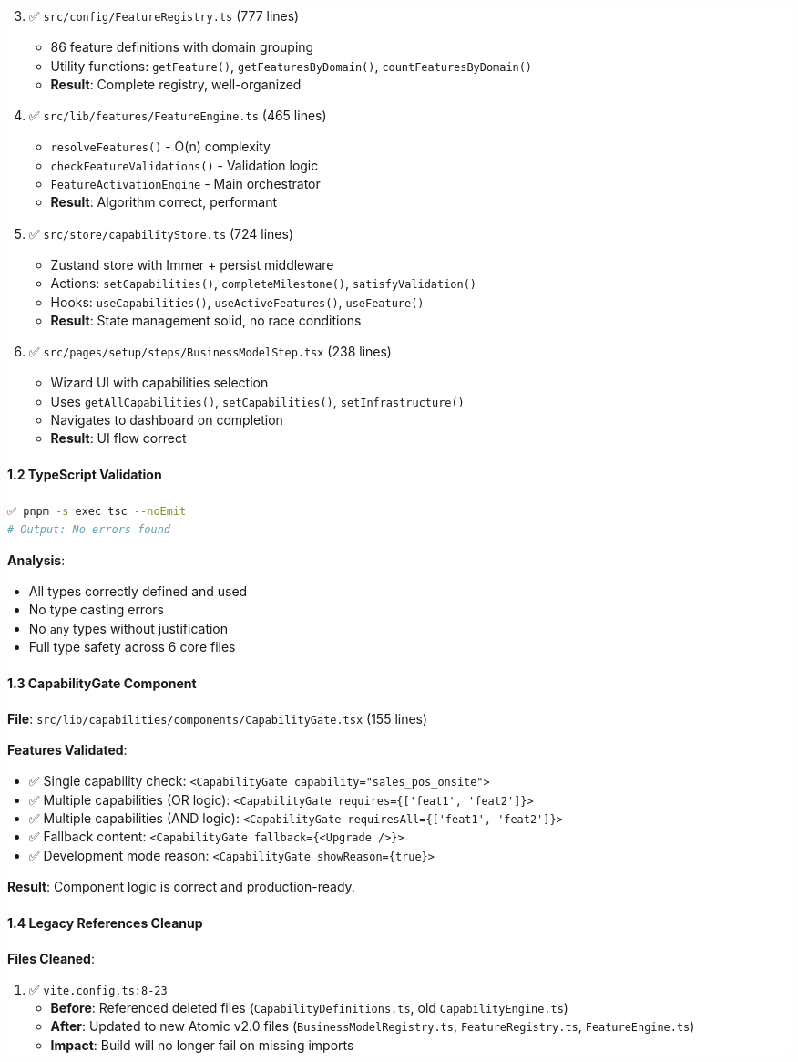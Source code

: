 3. ✅ `src/config/FeatureRegistry.ts` (777 lines)
   - 86 feature definitions with domain grouping
   - Utility functions: `getFeature()`, `getFeaturesByDomain()`, `countFeaturesByDomain()`
   - **Result**: Complete registry, well-organized

4. ✅ `src/lib/features/FeatureEngine.ts` (465 lines)
   - `resolveFeatures()` - O(n) complexity
   - `checkFeatureValidations()` - Validation logic
   - `FeatureActivationEngine` - Main orchestrator
   - **Result**: Algorithm correct, performant

5. ✅ `src/store/capabilityStore.ts` (724 lines)
   - Zustand store with Immer + persist middleware
   - Actions: `setCapabilities()`, `completeMilestone()`, `satisfyValidation()`
   - Hooks: `useCapabilities()`, `useActiveFeatures()`, `useFeature()`
   - **Result**: State management solid, no race conditions

6. ✅ `src/pages/setup/steps/BusinessModelStep.tsx` (238 lines)
   - Wizard UI with capabilities selection
   - Uses `getAllCapabilities()`, `setCapabilities()`, `setInfrastructure()`
   - Navigates to dashboard on completion
   - **Result**: UI flow correct

#### 1.2 TypeScript Validation

```bash
✅ pnpm -s exec tsc --noEmit
# Output: No errors found
```

**Analysis**:
- All types correctly defined and used
- No type casting errors
- No `any` types without justification
- Full type safety across 6 core files

#### 1.3 CapabilityGate Component

**File**: `src/lib/capabilities/components/CapabilityGate.tsx` (155 lines)

**Features Validated**:
- ✅ Single capability check: `<CapabilityGate capability="sales_pos_onsite">`
- ✅ Multiple capabilities (OR logic): `<CapabilityGate requires={['feat1', 'feat2']}>`
- ✅ Multiple capabilities (AND logic): `<CapabilityGate requiresAll={['feat1', 'feat2']}>`
- ✅ Fallback content: `<CapabilityGate fallback={<Upgrade />}>`
- ✅ Development mode reason: `<CapabilityGate showReason={true}>`

**Result**: Component logic is correct and production-ready.

#### 1.4 Legacy References Cleanup

**Files Cleaned**:

1. ✅ `vite.config.ts:8-23`
   - **Before**: Referenced deleted files (`CapabilityDefinitions.ts`, old `CapabilityEngine.ts`)
   - **After**: Updated to new Atomic v2.0 files (`BusinessModelRegistry.ts`, `FeatureRegistry.ts`, `FeatureEngine.ts`)
   - **Impact**: Build will no longer fail on missing imports
